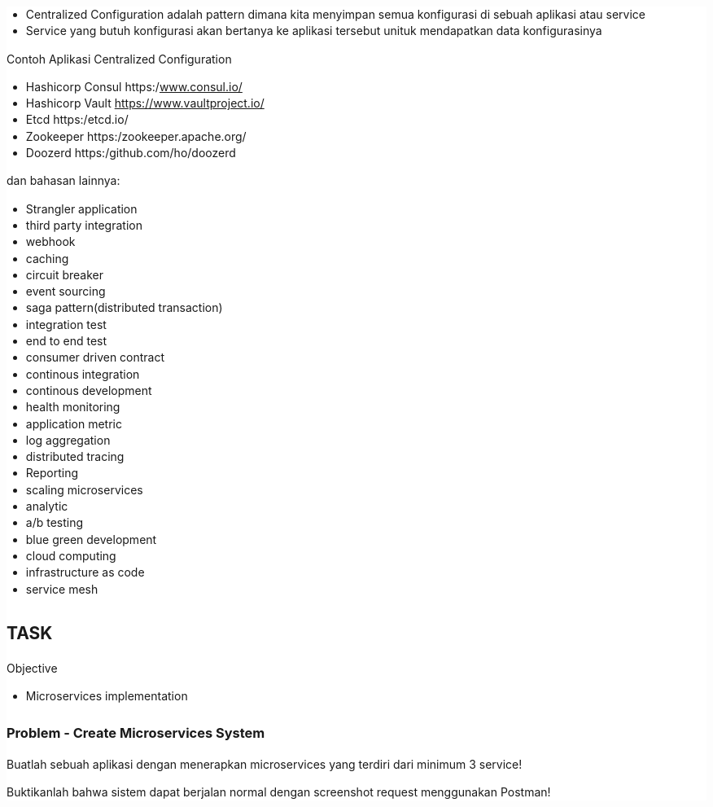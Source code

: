 - Centralized Configuration adalah pattern dimana kita menyimpan semua konfigurasi di sebuah aplikasi atau service
- Service yang butuh konfigurasi akan bertanya ke aplikasi tersebut unituk mendapatkan data konfigurasinya

Contoh Aplikasi Centralized Configuration
- Hashicorp Consul https:/www.consul.io/
- Hashicorp Vault https://www.vaultproject.io/
- Etcd https:/etcd.io/
- Zookeeper https:/zookeeper.apache.org/
- Doozerd https:/github.com/ho/doozerd

dan bahasan lainnya: 
- Strangler application
- third party integration
- webhook
- caching
- circuit breaker
- event sourcing
- saga pattern(distributed transaction)
- integration test
- end to end test
- consumer driven contract
- continous integration
- continous development
- health monitoring
- application metric
- log aggregation
- distributed tracing
- Reporting
- scaling microservices
- analytic
- a/b testing
- blue green development
- cloud computing
- infrastructure as code
- service mesh

## TASK
Objective
- Microservices implementation

### Problem - Create Microservices System
Buatlah sebuah aplikasi dengan menerapkan microservices yang terdiri dari minimum 3 service!

Buktikanlah bahwa sistem dapat berjalan normal dengan screenshot request menggunakan Postman!
